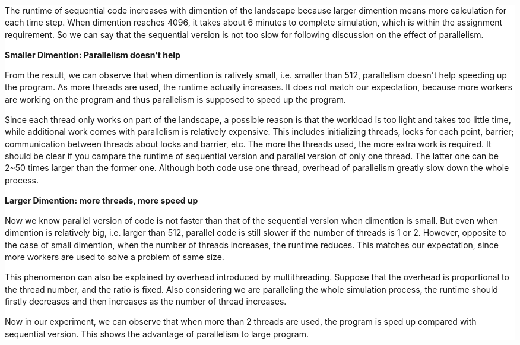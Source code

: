 The runtime of sequential code increases with dimention of the landscape because larger dimention means more calculation for each time step. When dimention reaches 4096, it takes about 6 minutes to complete simulation, which is within the assignment requirement. So we can say that the sequential version is not too slow for following discussion on the effect of parallelism.

**Smaller Dimention: Parallelism doesn't help**

From the result, we can observe that when dimention is ratively small, i.e. smaller than 512, parallelism doesn't help speeding up the program. As more threads are used, the runtime actually increases. It does not match our expectation, because more workers are working on the program and thus parallelism is supposed to speed up the program.

Since each thread only works on part of the landscape, a possible reason is that the workload is too light and takes too little time, while additional work comes with parallelism is relatively expensive. This includes initializing threads, locks for each point, barrier; communication between threads about locks and barrier, etc. The more the threads used, the more extra work is required. It should be clear if you campare the runtime of sequential version and parallel version of only one thread. The latter one can be 2~50 times larger than the former one. Although both code use one thread, overhead of parallelism greatly slow down the whole process.  

**Larger Dimention: more threads, more speed up**

Now we know parallel version of code is not faster than that of the sequential version when dimention is small. But even when dimention is relatively big, i.e. larger than 512, parallel code is still slower if the number of threads is 1 or 2. However, opposite to the case of small dimention, when the number of threads increases, the runtime reduces. This matches our expectation, since more workers are used to solve a problem of same size.

This phenomenon can also be explained by overhead introduced by multithreading. Suppose that the overhead is proportional to the thread number, and the ratio is fixed. Also considering we are paralleling the whole simulation process, the runtime should firstly decreases and then increases as the number of thread increases. 

Now in our experiment, we can observe that when more than 2 threads are used, the program is sped up compared with sequential version. This shows the advantage of parallelism to large program.


